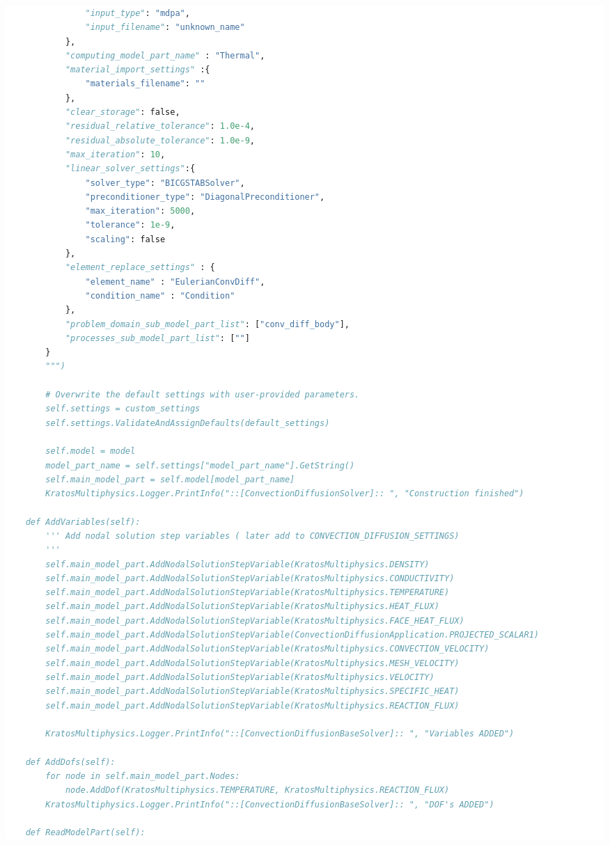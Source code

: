 ```python
                "input_type": "mdpa",
                "input_filename": "unknown_name"
            },
            "computing_model_part_name" : "Thermal",
            "material_import_settings" :{
                "materials_filename": ""
            },
            "clear_storage": false,
            "residual_relative_tolerance": 1.0e-4,
            "residual_absolute_tolerance": 1.0e-9,
            "max_iteration": 10,
            "linear_solver_settings":{
                "solver_type": "BICGSTABSolver",
                "preconditioner_type": "DiagonalPreconditioner",
                "max_iteration": 5000,
                "tolerance": 1e-9,
                "scaling": false
            },
            "element_replace_settings" : {
                "element_name" : "EulerianConvDiff",
                "condition_name" : "Condition"
            },
            "problem_domain_sub_model_part_list": ["conv_diff_body"],
            "processes_sub_model_part_list": [""]
        }
        """)
    
        # Overwrite the default settings with user-provided parameters.
        self.settings = custom_settings
        self.settings.ValidateAndAssignDefaults(default_settings)

        self.model = model
        model_part_name = self.settings["model_part_name"].GetString()
        self.main_model_part = self.model[model_part_name]
        KratosMultiphysics.Logger.PrintInfo("::[ConvectionDiffusionSolver]:: ", "Construction finished")

    def AddVariables(self):
        ''' Add nodal solution step variables ( later add to CONVECTION_DIFFUSION_SETTINGS)
        '''
        self.main_model_part.AddNodalSolutionStepVariable(KratosMultiphysics.DENSITY)
        self.main_model_part.AddNodalSolutionStepVariable(KratosMultiphysics.CONDUCTIVITY)
        self.main_model_part.AddNodalSolutionStepVariable(KratosMultiphysics.TEMPERATURE)
        self.main_model_part.AddNodalSolutionStepVariable(KratosMultiphysics.HEAT_FLUX)
        self.main_model_part.AddNodalSolutionStepVariable(KratosMultiphysics.FACE_HEAT_FLUX)
        self.main_model_part.AddNodalSolutionStepVariable(ConvectionDiffusionApplication.PROJECTED_SCALAR1)
        self.main_model_part.AddNodalSolutionStepVariable(KratosMultiphysics.CONVECTION_VELOCITY)
        self.main_model_part.AddNodalSolutionStepVariable(KratosMultiphysics.MESH_VELOCITY)
        self.main_model_part.AddNodalSolutionStepVariable(KratosMultiphysics.VELOCITY)
        self.main_model_part.AddNodalSolutionStepVariable(KratosMultiphysics.SPECIFIC_HEAT)
        self.main_model_part.AddNodalSolutionStepVariable(KratosMultiphysics.REACTION_FLUX)

        KratosMultiphysics.Logger.PrintInfo("::[ConvectionDiffusionBaseSolver]:: ", "Variables ADDED")

    def AddDofs(self):
        for node in self.main_model_part.Nodes:
            node.AddDof(KratosMultiphysics.TEMPERATURE, KratosMultiphysics.REACTION_FLUX)          
        KratosMultiphysics.Logger.PrintInfo("::[ConvectionDiffusionBaseSolver]:: ", "DOF's ADDED")  

    def ReadModelPart(self):
```